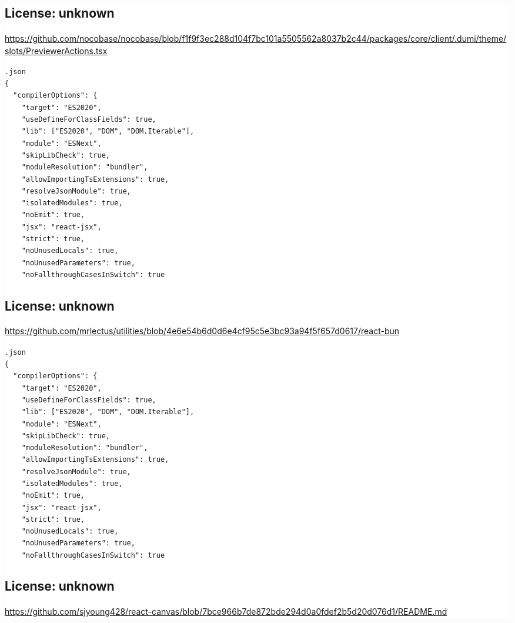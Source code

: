 
## License: unknown
https://github.com/nocobase/nocobase/blob/f1f9f3ec288d104f7bc101a5505562a8037b2c44/packages/core/client/.dumi/theme/slots/PreviewerActions.tsx

```
.json
{
  "compilerOptions": {
    "target": "ES2020",
    "useDefineForClassFields": true,
    "lib": ["ES2020", "DOM", "DOM.Iterable"],
    "module": "ESNext",
    "skipLibCheck": true,
    "moduleResolution": "bundler",
    "allowImportingTsExtensions": true,
    "resolveJsonModule": true,
    "isolatedModules": true,
    "noEmit": true,
    "jsx": "react-jsx",
    "strict": true,
    "noUnusedLocals": true,
    "noUnusedParameters": true,
    "noFallthroughCasesInSwitch": true
```


## License: unknown
https://github.com/mrlectus/utilities/blob/4e6e54b6d0d6e4cf95c5e3bc93a94f5f657d0617/react-bun

```
.json
{
  "compilerOptions": {
    "target": "ES2020",
    "useDefineForClassFields": true,
    "lib": ["ES2020", "DOM", "DOM.Iterable"],
    "module": "ESNext",
    "skipLibCheck": true,
    "moduleResolution": "bundler",
    "allowImportingTsExtensions": true,
    "resolveJsonModule": true,
    "isolatedModules": true,
    "noEmit": true,
    "jsx": "react-jsx",
    "strict": true,
    "noUnusedLocals": true,
    "noUnusedParameters": true,
    "noFallthroughCasesInSwitch": true
```


## License: unknown
https://github.com/sjyoung428/react-canvas/blob/7bce966b7de872bde294d0a0fdef2b5d20d076d1/README.md
